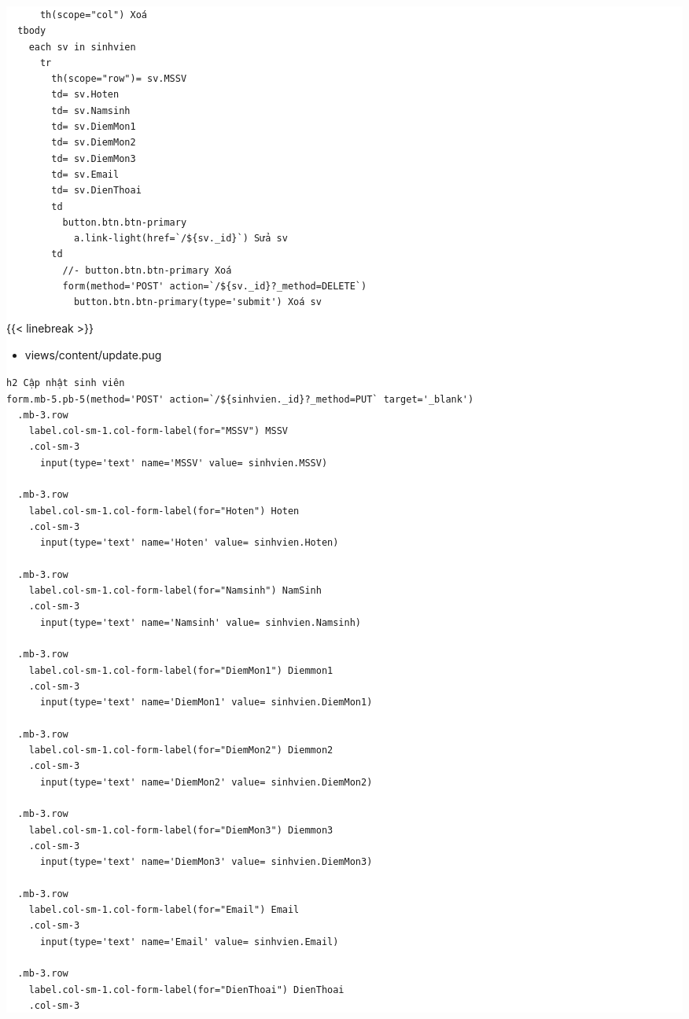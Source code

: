 ```pug
      th(scope="col") Xoá
  tbody
    each sv in sinhvien
      tr
        th(scope="row")= sv.MSSV
        td= sv.Hoten
        td= sv.Namsinh
        td= sv.DiemMon1
        td= sv.DiemMon2
        td= sv.DiemMon3
        td= sv.Email
        td= sv.DienThoai
        td
          button.btn.btn-primary 
            a.link-light(href=`/${sv._id}`) Sửa sv
        td
          //- button.btn.btn-primary Xoá
          form(method='POST' action=`/${sv._id}?_method=DELETE`)
            button.btn.btn-primary(type='submit') Xoá sv
```

{{< linebreak >}}
- views/content/update.pug
```pug
h2 Cập nhật sinh viên
form.mb-5.pb-5(method='POST' action=`/${sinhvien._id}?_method=PUT` target='_blank')
  .mb-3.row
    label.col-sm-1.col-form-label(for="MSSV") MSSV
    .col-sm-3
      input(type='text' name='MSSV' value= sinhvien.MSSV)
  
  .mb-3.row
    label.col-sm-1.col-form-label(for="Hoten") Hoten
    .col-sm-3
      input(type='text' name='Hoten' value= sinhvien.Hoten)
  
  .mb-3.row
    label.col-sm-1.col-form-label(for="Namsinh") NamSinh
    .col-sm-3
      input(type='text' name='Namsinh' value= sinhvien.Namsinh)

  .mb-3.row
    label.col-sm-1.col-form-label(for="DiemMon1") Diemmon1
    .col-sm-3
      input(type='text' name='DiemMon1' value= sinhvien.DiemMon1)

  .mb-3.row
    label.col-sm-1.col-form-label(for="DiemMon2") Diemmon2
    .col-sm-3
      input(type='text' name='DiemMon2' value= sinhvien.DiemMon2)

  .mb-3.row
    label.col-sm-1.col-form-label(for="DiemMon3") Diemmon3
    .col-sm-3
      input(type='text' name='DiemMon3' value= sinhvien.DiemMon3)

  .mb-3.row
    label.col-sm-1.col-form-label(for="Email") Email
    .col-sm-3
      input(type='text' name='Email' value= sinhvien.Email)

  .mb-3.row
    label.col-sm-1.col-form-label(for="DienThoai") DienThoai
    .col-sm-3
```
